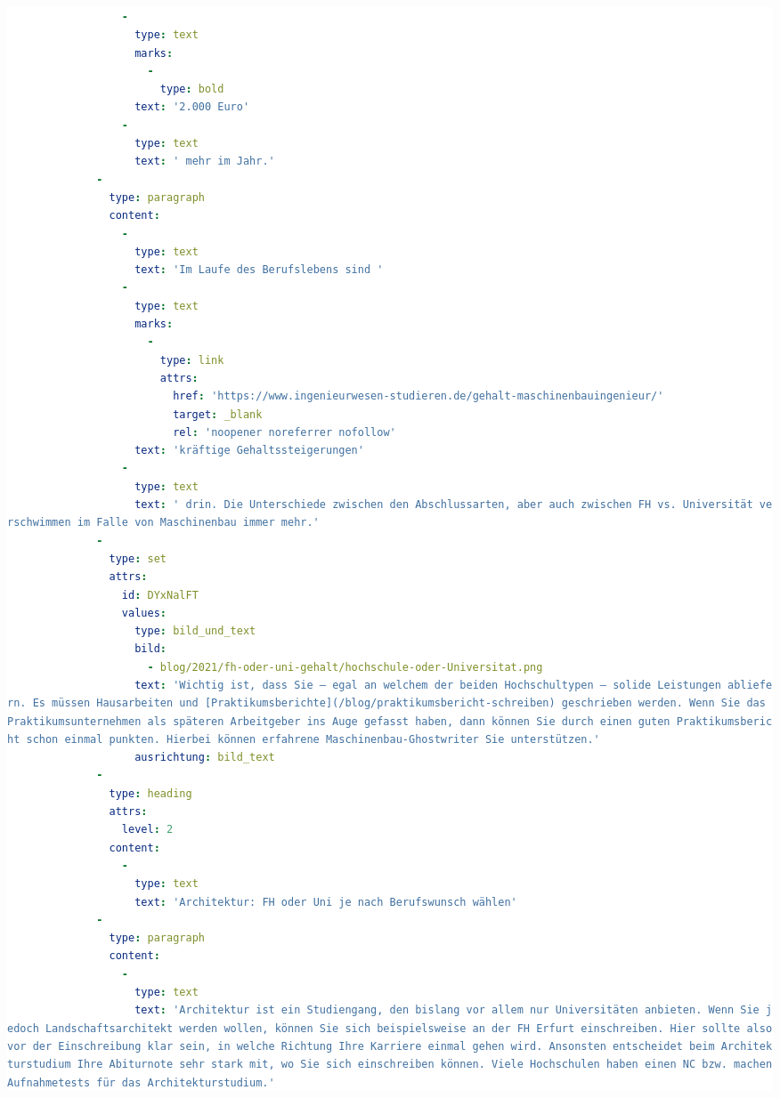 ```yaml
                  -
                    type: text
                    marks:
                      -
                        type: bold
                    text: '2.000 Euro'
                  -
                    type: text
                    text: ' mehr im Jahr.'
              -
                type: paragraph
                content:
                  -
                    type: text
                    text: 'Im Laufe des Berufslebens sind '
                  -
                    type: text
                    marks:
                      -
                        type: link
                        attrs:
                          href: 'https://www.ingenieurwesen-studieren.de/gehalt-maschinenbauingenieur/'
                          target: _blank
                          rel: 'noopener noreferrer nofollow'
                    text: 'kräftige Gehaltssteigerungen'
                  -
                    type: text
                    text: ' drin. Die Unterschiede zwischen den Abschlussarten, aber auch zwischen FH vs. Universität verschwimmen im Falle von Maschinenbau immer mehr.'
              -
                type: set
                attrs:
                  id: DYxNalFT
                  values:
                    type: bild_und_text
                    bild:
                      - blog/2021/fh-oder-uni-gehalt/hochschule-oder-Universitat.png
                    text: 'Wichtig ist, dass Sie – egal an welchem der beiden Hochschultypen – solide Leistungen abliefern. Es müssen Hausarbeiten und [Praktikumsberichte](/blog/praktikumsbericht-schreiben) geschrieben werden. Wenn Sie das Praktikumsunternehmen als späteren Arbeitgeber ins Auge gefasst haben, dann können Sie durch einen guten Praktikumsbericht schon einmal punkten. Hierbei können erfahrene Maschinenbau-Ghostwriter Sie unterstützen.'
                    ausrichtung: bild_text
              -
                type: heading
                attrs:
                  level: 2
                content:
                  -
                    type: text
                    text: 'Architektur: FH oder Uni je nach Berufswunsch wählen'
              -
                type: paragraph
                content:
                  -
                    type: text
                    text: 'Architektur ist ein Studiengang, den bislang vor allem nur Universitäten anbieten. Wenn Sie jedoch Landschaftsarchitekt werden wollen, können Sie sich beispielsweise an der FH Erfurt einschreiben. Hier sollte also vor der Einschreibung klar sein, in welche Richtung Ihre Karriere einmal gehen wird. Ansonsten entscheidet beim Architekturstudium Ihre Abiturnote sehr stark mit, wo Sie sich einschreiben können. Viele Hochschulen haben einen NC bzw. machen Aufnahmetests für das Architekturstudium.'
```